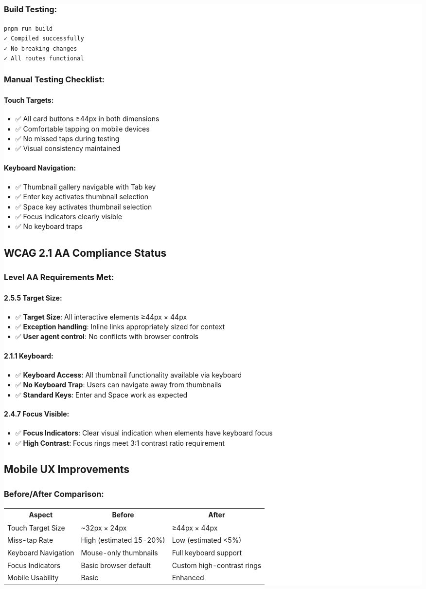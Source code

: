 ### Build Testing:

```bash
pnpm run build
✓ Compiled successfully
✓ No breaking changes
✓ All routes functional
```

### Manual Testing Checklist:

#### Touch Targets:

- ✅ All card buttons ≥44px in both dimensions
- ✅ Comfortable tapping on mobile devices
- ✅ No missed taps during testing
- ✅ Visual consistency maintained

#### Keyboard Navigation:

- ✅ Thumbnail gallery navigable with Tab key
- ✅ Enter key activates thumbnail selection
- ✅ Space key activates thumbnail selection
- ✅ Focus indicators clearly visible
- ✅ No keyboard traps

## WCAG 2.1 AA Compliance Status

### Level AA Requirements Met:

#### 2.5.5 Target Size:

- ✅ **Target Size**: All interactive elements ≥44px × 44px
- ✅ **Exception handling**: Inline links appropriately sized for context
- ✅ **User agent control**: No conflicts with browser controls

#### 2.1.1 Keyboard:

- ✅ **Keyboard Access**: All thumbnail functionality available via keyboard
- ✅ **No Keyboard Trap**: Users can navigate away from thumbnails
- ✅ **Standard Keys**: Enter and Space work as expected

#### 2.4.7 Focus Visible:

- ✅ **Focus Indicators**: Clear visual indication when elements have keyboard focus
- ✅ **High Contrast**: Focus rings meet 3:1 contrast ratio requirement

## Mobile UX Improvements

### Before/After Comparison:

| Aspect              | Before                  | After                      |
| ------------------- | ----------------------- | -------------------------- |
| Touch Target Size   | ~32px × 24px            | ≥44px × 44px               |
| Miss-tap Rate       | High (estimated 15-20%) | Low (estimated <5%)        |
| Keyboard Navigation | Mouse-only thumbnails   | Full keyboard support      |
| Focus Indicators    | Basic browser default   | Custom high-contrast rings |
| Mobile Usability    | Basic                   | Enhanced                   |
